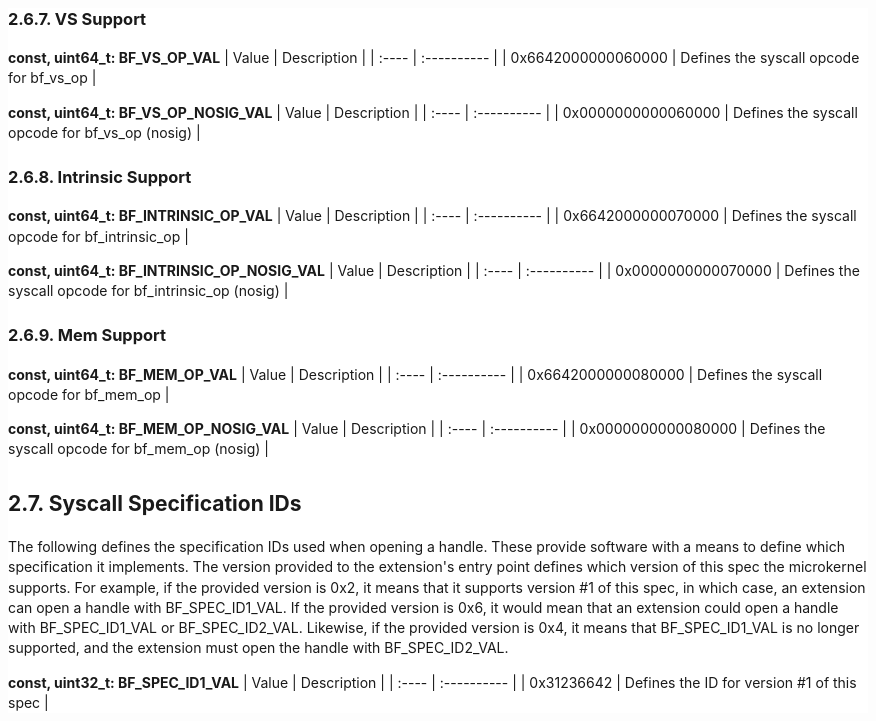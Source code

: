 ### 2.6.7. VS Support

**const, uint64_t: BF_VS_OP_VAL**
| Value | Description |
| :---- | :---------- |
| 0x6642000000060000 | Defines the syscall opcode for bf_vs_op |

**const, uint64_t: BF_VS_OP_NOSIG_VAL**
| Value | Description |
| :---- | :---------- |
| 0x0000000000060000 | Defines the syscall opcode for bf_vs_op (nosig) |

### 2.6.8. Intrinsic Support

**const, uint64_t: BF_INTRINSIC_OP_VAL**
| Value | Description |
| :---- | :---------- |
| 0x6642000000070000 | Defines the syscall opcode for bf_intrinsic_op |

**const, uint64_t: BF_INTRINSIC_OP_NOSIG_VAL**
| Value | Description |
| :---- | :---------- |
| 0x0000000000070000 | Defines the syscall opcode for bf_intrinsic_op (nosig) |

### 2.6.9. Mem Support

**const, uint64_t: BF_MEM_OP_VAL**
| Value | Description |
| :---- | :---------- |
| 0x6642000000080000 | Defines the syscall opcode for bf_mem_op |

**const, uint64_t: BF_MEM_OP_NOSIG_VAL**
| Value | Description |
| :---- | :---------- |
| 0x0000000000080000 | Defines the syscall opcode for bf_mem_op (nosig) |

## 2.7. Syscall Specification IDs

The following defines the specification IDs used when opening a handle. These provide software with a means to define which specification it implements. The version provided to the extension's entry point defines which version of this spec the microkernel supports. For example, if the provided version is 0x2, it means that it supports version #1 of this spec, in which case, an extension can open a handle with BF_SPEC_ID1_VAL. If the provided version is 0x6, it would mean that an extension could open a handle with BF_SPEC_ID1_VAL or BF_SPEC_ID2_VAL. Likewise, if the provided version is 0x4, it means that BF_SPEC_ID1_VAL is no longer supported, and the extension must open the handle with BF_SPEC_ID2_VAL.

**const, uint32_t: BF_SPEC_ID1_VAL**
| Value | Description |
| :---- | :---------- |
| 0x31236642 | Defines the ID for version #1 of this spec |
